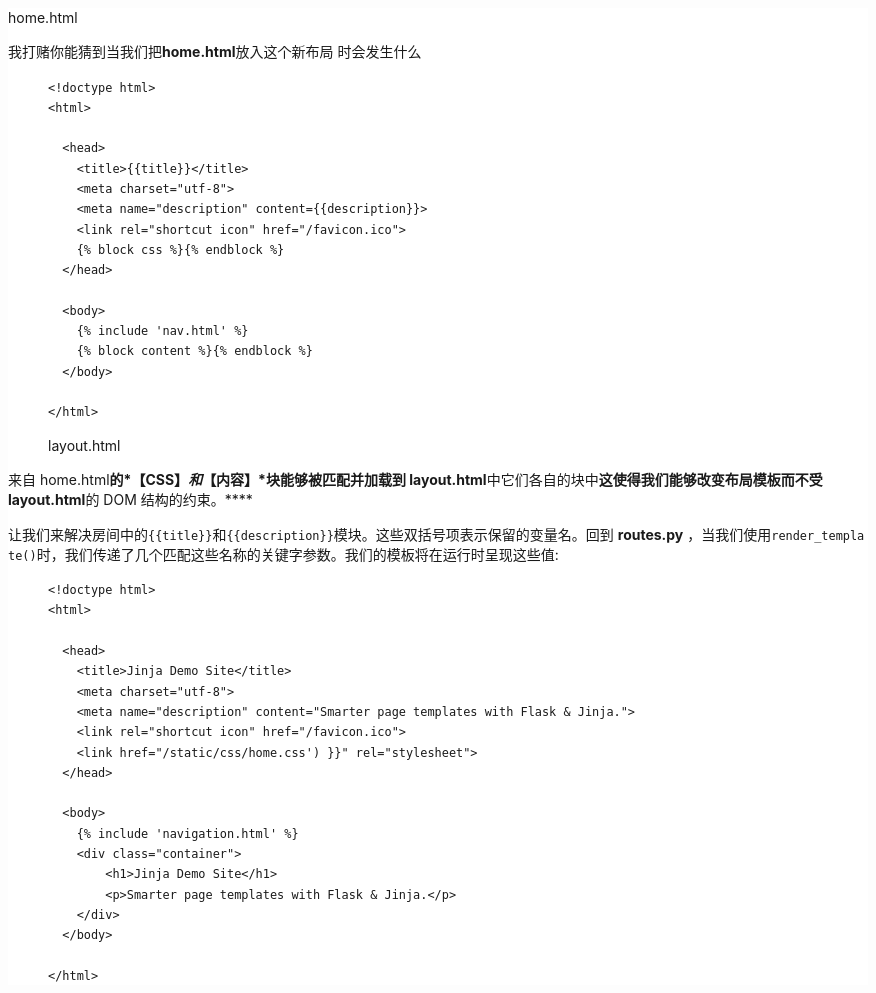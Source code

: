 <figcaption>home.html</figcaption>

</figure>

我打赌你能猜到当我们把**home.html**放入这个新布局
时会发生什么

<figure>

```
<!doctype html>
<html>

  <head>
    <title>{{title}}</title>
    <meta charset="utf-8">
    <meta name="description" content={{description}}>
    <link rel="shortcut icon" href="/favicon.ico">
    {% block css %}{% endblock %}
  </head>

  <body>
    {% include 'nav.html' %}
    {% block content %}{% endblock %}
  </body>

</html> 
```

<figcaption>layout.html</figcaption>

</figure>

来自 home.html**的*【CSS】*和*【内容】*块能够被匹配并加载到 layout.html**中它们各自的块中**这使得我们能够改变布局模板而不受 layout.html**的 DOM 结构的约束。****

让我们来解决房间中的`{{title}}`和`{{description}}`模块。这些双括号项表示保留的变量名。回到 **routes.py** ，当我们使用`render_template()`时，我们传递了几个匹配这些名称的关键字参数。我们的模板将在运行时呈现这些值:

<figure>

```
<!doctype html>
<html>

  <head>
    <title>Jinja Demo Site</title>
    <meta charset="utf-8">
    <meta name="description" content="Smarter page templates with Flask & Jinja.">
    <link rel="shortcut icon" href="/favicon.ico">
    <link href="/static/css/home.css') }}" rel="stylesheet">
  </head>

  <body>
    {% include 'navigation.html' %}
    <div class="container">
        <h1>Jinja Demo Site</h1>
        <p>Smarter page templates with Flask & Jinja.</p>
    </div>
  </body>

</html> 
```
